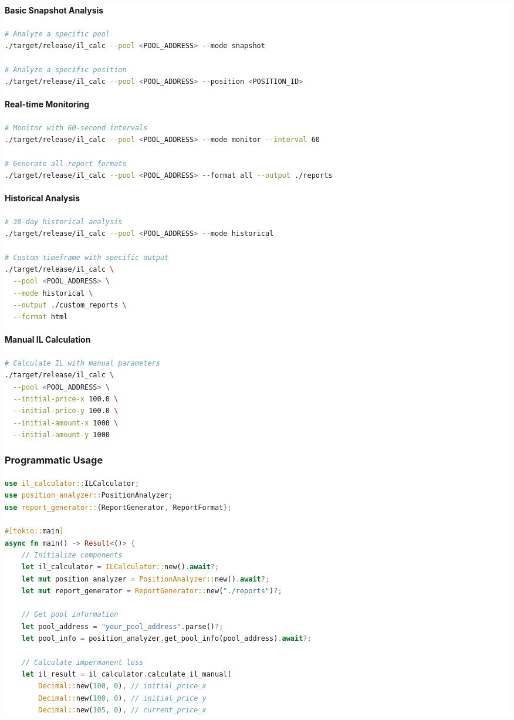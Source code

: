 #### Basic Snapshot Analysis
```bash
# Analyze a specific pool
./target/release/il_calc --pool <POOL_ADDRESS> --mode snapshot

# Analyze a specific position
./target/release/il_calc --pool <POOL_ADDRESS> --position <POSITION_ID>
```

#### Real-time Monitoring
```bash
# Monitor with 60-second intervals
./target/release/il_calc --pool <POOL_ADDRESS> --mode monitor --interval 60

# Generate all report formats
./target/release/il_calc --pool <POOL_ADDRESS> --format all --output ./reports
```

#### Historical Analysis
```bash
# 30-day historical analysis
./target/release/il_calc --pool <POOL_ADDRESS> --mode historical

# Custom timeframe with specific output
./target/release/il_calc \
  --pool <POOL_ADDRESS> \
  --mode historical \
  --output ./custom_reports \
  --format html
```

#### Manual IL Calculation
```bash
# Calculate IL with manual parameters
./target/release/il_calc \
  --pool <POOL_ADDRESS> \
  --initial-price-x 100.0 \
  --initial-price-y 100.0 \
  --initial-amount-x 1000 \
  --initial-amount-y 1000
```

### Programmatic Usage

```rust
use il_calculator::ILCalculator;
use position_analyzer::PositionAnalyzer;
use report_generator::{ReportGenerator, ReportFormat};

#[tokio::main]
async fn main() -> Result<()> {
    // Initialize components
    let il_calculator = ILCalculator::new().await?;
    let mut position_analyzer = PositionAnalyzer::new().await?;
    let mut report_generator = ReportGenerator::new("./reports")?;

    // Get pool information
    let pool_address = "your_pool_address".parse()?;
    let pool_info = position_analyzer.get_pool_info(pool_address).await?;

    // Calculate impermanent loss
    let il_result = il_calculator.calculate_il_manual(
        Decimal::new(100, 0), // initial_price_x
        Decimal::new(100, 0), // initial_price_y  
        Decimal::new(105, 0), // current_price_x
```